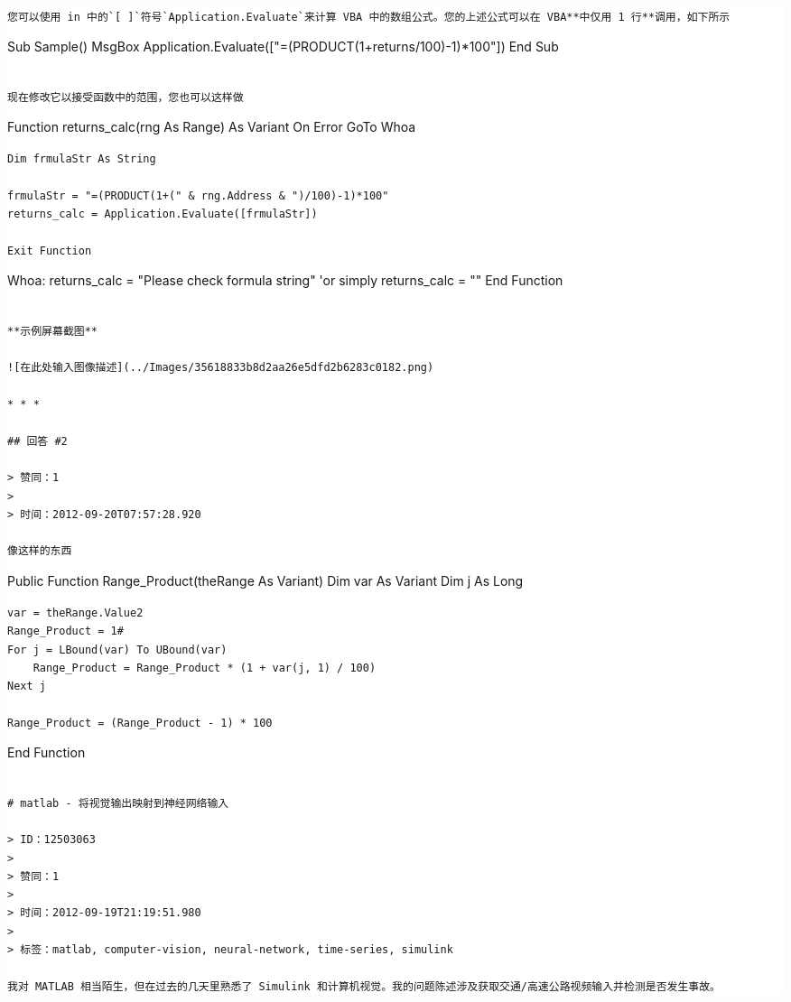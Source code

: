 ```
您可以使用 in 中的`[ ]`符号`Application.Evaluate`来计算 VBA 中的数组公式。您的上述公式可以在 VBA**中仅用 1 行**调用，如下所示

```
Sub Sample()
    MsgBox Application.Evaluate(["=(PRODUCT(1+returns/100)-1)*100"])
End Sub 
```

现在修改它以接受函数中的范围，您也可以这样做

```
Function returns_calc(rng As Range) As Variant
    On Error GoTo Whoa

    Dim frmulaStr As String

    frmulaStr = "=(PRODUCT(1+(" & rng.Address & ")/100)-1)*100"
    returns_calc = Application.Evaluate([frmulaStr])

    Exit Function
Whoa:
    returns_calc = "Please check formula string" 'or simply returns_calc = ""
End Function 
```

**示例屏幕截图**

![在此处输入图像描述](../Images/35618833b8d2aa26e5dfd2b6283c0182.png)

* * *

## 回答 #2

> 赞同：1
> 
> 时间：2012-09-20T07:57:28.920

像这样的东西

```
Public Function Range_Product(theRange As Variant)
    Dim var As Variant
    Dim j As Long

    var = theRange.Value2
    Range_Product = 1#
    For j = LBound(var) To UBound(var)
        Range_Product = Range_Product * (1 + var(j, 1) / 100)
    Next j

    Range_Product = (Range_Product - 1) * 100
End Function 
```

# matlab - 将视觉输出映射到神经网络输入

> ID：12503063
> 
> 赞同：1
> 
> 时间：2012-09-19T21:19:51.980
> 
> 标签：matlab, computer-vision, neural-network, time-series, simulink

我对 MATLAB 相当陌生，但在过去的几天里熟悉了 Simulink 和计算机视觉。我的问题陈述涉及获取交通/高速公路视频输入并检测是否发生事故。

```